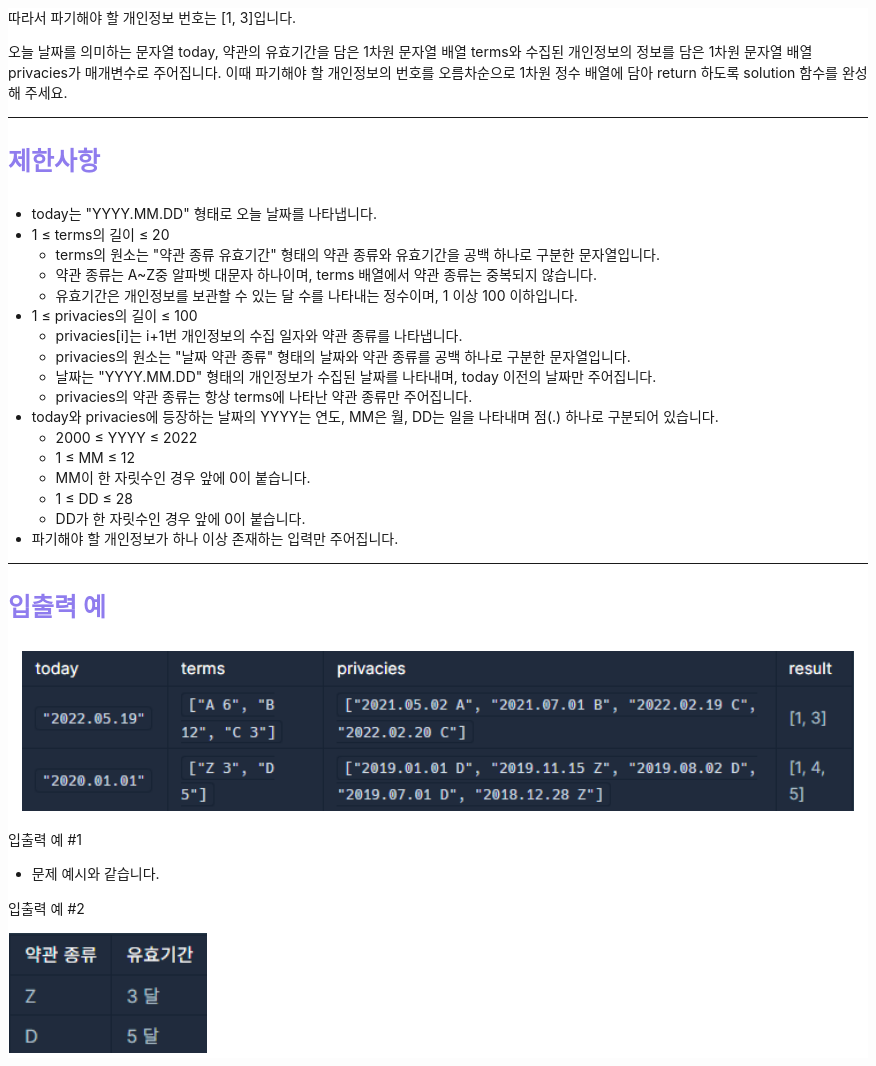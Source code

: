 따라서 파기해야 할 개인정보 번호는 [1, 3]입니다.

오늘 날짜를 의미하는 문자열 today, 약관의 유효기간을 담은 1차원 문자열 배열 terms와 수집된 개인정보의 정보를 담은 1차원 문자열 배열 privacies가 매개변수로 주어집니다. 이때 파기해야 할 개인정보의 번호를 오름차순으로 1차원 정수 배열에 담아 return 하도록 solution 함수를 완성해 주세요.

---

<p style = "color:#8f7cee; font-size:25px; font-weight:bold">
제한사항
</p>

- today는 "YYYY.MM.DD" 형태로 오늘 날짜를 나타냅니다.
- 1 ≤ terms의 길이 ≤ 20
    - terms의 원소는 "약관 종류 유효기간" 형태의 약관 종류와 유효기간을 공백 하나로 구분한 문자열입니다.
    - 약관 종류는 A~Z중 알파벳 대문자 하나이며, terms 배열에서 약관 종류는 중복되지 않습니다.
    - 유효기간은 개인정보를 보관할 수 있는 달 수를 나타내는 정수이며, 1 이상 100 이하입니다.
- 1 ≤ privacies의 길이 ≤ 100
    - privacies[i]는 i+1번 개인정보의 수집 일자와 약관 종류를 나타냅니다.
    - privacies의 원소는 "날짜 약관 종류" 형태의 날짜와 약관 종류를 공백 하나로 구분한 문자열입니다.
    - 날짜는 "YYYY.MM.DD" 형태의 개인정보가 수집된 날짜를 나타내며, today 이전의 날짜만 주어집니다.
    - privacies의 약관 종류는 항상 terms에 나타난 약관 종류만 주어집니다.
- today와 privacies에 등장하는 날짜의 YYYY는 연도, MM은 월, DD는 일을 나타내며 점(.) 하나로 구분되어 있습니다.
    - 2000 ≤ YYYY ≤ 2022
    - 1 ≤ MM ≤ 12
    - MM이 한 자릿수인 경우 앞에 0이 붙습니다.
    - 1 ≤ DD ≤ 28
    - DD가 한 자릿수인 경우 앞에 0이 붙습니다.
- 파기해야 할 개인정보가 하나 이상 존재하는 입력만 주어집니다.

---

<p style = "color:#8f7cee; font-size:25px; font-weight:bold">
입출력 예 
</p>

<img src = "/assets/img/codingtest/150370_3.png" width = "900" height = "160">

입출력 예 #1
- 문제 예시와 같습니다.

입출력 예 #2

<img src = "/assets/img/codingtest/150370_4.png" width = "200" height = "120">
